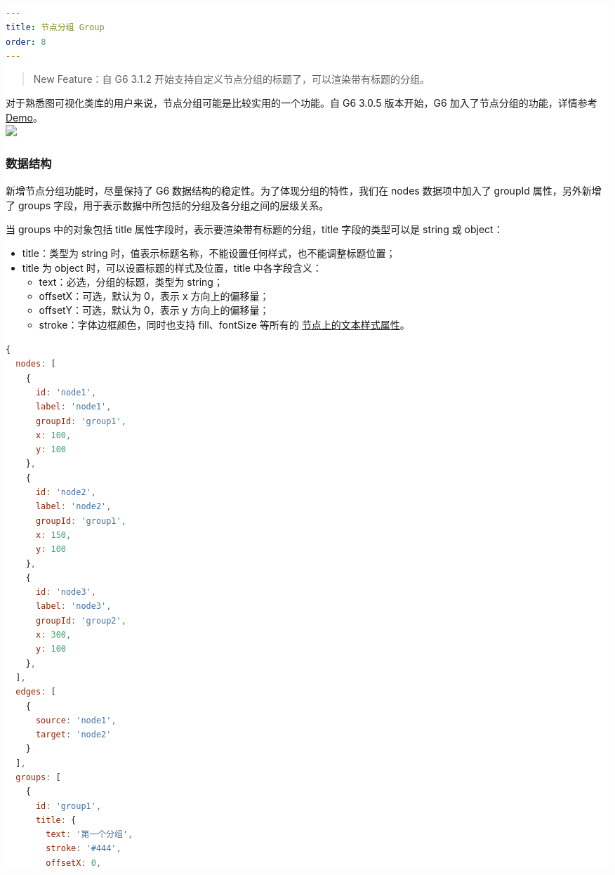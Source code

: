 ```yaml
---
title: 节点分组 Group
order: 8
---
```


> New Feature：自 G6 3.1.2 开始支持自定义节点分组的标题了，可以渲染带有标题的分组。


对于熟悉图可视化类库的用户来说，节点分组可能是比较实用的一个功能。自 G6 3.0.5 版本开始，G6 加入了节点分组的功能，详情参考[Demo](/zh/examples/interaction/nodeGroup)。<br /><img src='https://gw.alipayobjects.com/mdn/rms_f8c6a0/afts/img/A*G1OBSJf672QAAAAAAAAAAABkARQnAQ' width=400/>

### 数据结构
新增节点分组功能时，尽量保持了 G6 数据结构的稳定性。为了体现分组的特性，我们在 nodes 数据项中加入了 groupId 属性，另外新增了 groups 字段，用于表示数据中所包括的分组及各分组之间的层级关系。

当 groups 中的对象包括 title 属性字段时，表示要渲染带有标题的分组，title 字段的类型可以是 string 或 object：

- title：类型为 string 时，值表示标题名称，不能设置任何样式，也不能调整标题位置；
- title 为 object 时，可以设置标题的样式及位置，title 中各字段含义：
  - text：必选，分组的标题，类型为 string；
  - offsetX：可选，默认为 0，表示 x 方向上的偏移量；
  - offsetY：可选，默认为 0，表示 y 方向上的偏移量；
  - stroke：字体边框颜色，同时也支持 fill、fontSize 等所有的 [节点上的文本样式属性](/zh/docs/manual/middle/elements/nodes/defaultNode/#标签文本-label-及其配置-labelcfg)。



```javascript
{
  nodes: [
    {
      id: 'node1',
      label: 'node1',
      groupId: 'group1',
      x: 100,
      y: 100
    },
    {
      id: 'node2',
      label: 'node2',
      groupId: 'group1',
      x: 150,
      y: 100
    },
    {
      id: 'node3',
      label: 'node3',
      groupId: 'group2',
      x: 300,
      y: 100
    },
  ],
  edges: [
    {
      source: 'node1',
      target: 'node2'
    }
  ],
  groups: [
    {
      id: 'group1',
      title: {
      	text: '第一个分组',
        stroke: '#444',
        offsetX: 0,
```